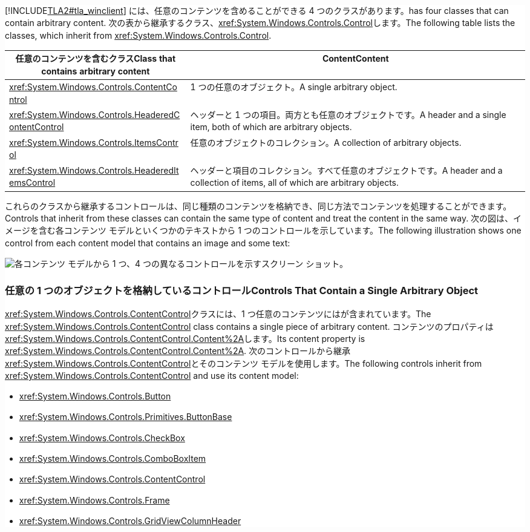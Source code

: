  [!INCLUDE[TLA2#tla_winclient](../../../../includes/tla2sharptla-winclient-md.md)] <span data-ttu-id="a1037-112">には、任意のコンテンツを含めることができる 4 つのクラスがあります。</span><span class="sxs-lookup"><span data-stu-id="a1037-112">has four classes that can contain arbitrary content.</span></span> <span data-ttu-id="a1037-113">次の表から継承するクラス、<xref:System.Windows.Controls.Control>します。</span><span class="sxs-lookup"><span data-stu-id="a1037-113">The following table lists the classes, which inherit from <xref:System.Windows.Controls.Control>.</span></span>  
  
|<span data-ttu-id="a1037-114">任意のコンテンツを含むクラス</span><span class="sxs-lookup"><span data-stu-id="a1037-114">Class that contains arbitrary content</span></span>|<span data-ttu-id="a1037-115">Content</span><span class="sxs-lookup"><span data-stu-id="a1037-115">Content</span></span>|  
|-------------------------------------------|-------------|  
|<xref:System.Windows.Controls.ContentControl>|<span data-ttu-id="a1037-116">1 つの任意のオブジェクト。</span><span class="sxs-lookup"><span data-stu-id="a1037-116">A single arbitrary object.</span></span>|  
|<xref:System.Windows.Controls.HeaderedContentControl>|<span data-ttu-id="a1037-117">ヘッダーと 1 つの項目。両方とも任意のオブジェクトです。</span><span class="sxs-lookup"><span data-stu-id="a1037-117">A header and a single item, both of which are arbitrary objects.</span></span>|  
|<xref:System.Windows.Controls.ItemsControl>|<span data-ttu-id="a1037-118">任意のオブジェクトのコレクション。</span><span class="sxs-lookup"><span data-stu-id="a1037-118">A collection of arbitrary objects.</span></span>|  
|<xref:System.Windows.Controls.HeaderedItemsControl>|<span data-ttu-id="a1037-119">ヘッダーと項目のコレクション。すべて任意のオブジェクトです。</span><span class="sxs-lookup"><span data-stu-id="a1037-119">A header and a collection of items, all of which are arbitrary objects.</span></span>|  
  
 <span data-ttu-id="a1037-120">これらのクラスから継承するコントロールは、同じ種類のコンテンツを格納でき、同じ方法でコンテンツを処理することができます。</span><span class="sxs-lookup"><span data-stu-id="a1037-120">Controls that inherit from these classes can contain the same type of content and treat the content in the same way.</span></span> <span data-ttu-id="a1037-121">次の図は、イメージを含む各コンテンツ モデルといくつかのテキストから 1 つのコントロールを示しています。</span><span class="sxs-lookup"><span data-stu-id="a1037-121">The following illustration shows one control from each content model that contains an image and some text:</span></span>  
  
 ![各コンテンツ モデルから 1 つ、4 つの異なるコントロールを示すスクリーン ショット。](./media/wpf-content-model/control-content-model-image-text.png)  
  
### <a name="controls-that-contain-a-single-arbitrary-object"></a><span data-ttu-id="a1037-123">任意の 1 つのオブジェクトを格納しているコントロール</span><span class="sxs-lookup"><span data-stu-id="a1037-123">Controls That Contain a Single Arbitrary Object</span></span>  
 <span data-ttu-id="a1037-124"><xref:System.Windows.Controls.ContentControl>クラスには、1 つ任意のコンテンツにはが含まれています。</span><span class="sxs-lookup"><span data-stu-id="a1037-124">The <xref:System.Windows.Controls.ContentControl> class contains a single piece of arbitrary content.</span></span> <span data-ttu-id="a1037-125">コンテンツのプロパティは<xref:System.Windows.Controls.ContentControl.Content%2A>します。</span><span class="sxs-lookup"><span data-stu-id="a1037-125">Its content property is <xref:System.Windows.Controls.ContentControl.Content%2A>.</span></span> <span data-ttu-id="a1037-126">次のコントロールから継承<xref:System.Windows.Controls.ContentControl>とそのコンテンツ モデルを使用します。</span><span class="sxs-lookup"><span data-stu-id="a1037-126">The following controls inherit from <xref:System.Windows.Controls.ContentControl> and use its content model:</span></span>  
  
- <xref:System.Windows.Controls.Button>  
  
- <xref:System.Windows.Controls.Primitives.ButtonBase>  
  
- <xref:System.Windows.Controls.CheckBox>  
  
- <xref:System.Windows.Controls.ComboBoxItem>  
  
- <xref:System.Windows.Controls.ContentControl>  
  
- <xref:System.Windows.Controls.Frame>  
  
- <xref:System.Windows.Controls.GridViewColumnHeader>  
  